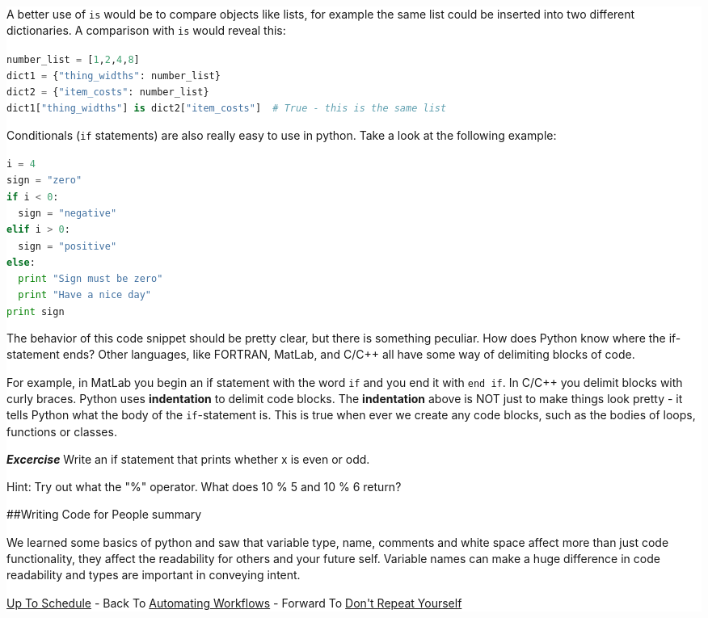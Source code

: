 A better use of `is` would be to compare objects like lists, for example the same list could be inserted into two different dictionaries. A comparison with `is` would reveal this:

```python
number_list = [1,2,4,8]
dict1 = {"thing_widths": number_list}
dict2 = {"item_costs": number_list}
dict1["thing_widths"] is dict2["item_costs"]  # True - this is the same list
```

Conditionals (`if` statements) are also really easy to use in python. Take
a look at the following example:

```python
i = 4
sign = "zero"
if i < 0:
  sign = "negative"
elif i > 0:
  sign = "positive"
else:
  print "Sign must be zero"
  print "Have a nice day"
print sign
```

The behavior of this code snippet should be pretty clear, but there is
something peculiar. How does Python know where the if-statement ends?
Other languages, like FORTRAN, MatLab, and C/C++ all have some way of
delimiting blocks of code.

For example, in MatLab you begin an if statement with the word `if`
and you end it with `end if`. In C/C++ you delimit blocks with curly
braces. Python uses **indentation** to delimit code blocks. The
**indentation** above is NOT just to make things look pretty - it
tells Python what the body of the `if`-statement is. This is true when
ever we create any code blocks, such as the bodies of loops, functions
or classes.

***Excercise***
Write an if statement that prints whether x is even or odd.

Hint: Try out what the "%" operator. What does 10 % 5 and 10 % 6 return?


##Writing Code for People summary

We learned some basics of python and saw that variable type, name, comments and white space affect more than just code functionality, they affect the readability for others and your future self.
Variable names can make a huge difference in code readability and types are important in conveying intent. 

[Up To Schedule](../../README.md) - Back To [Automating Workflows](../../shell/automation/Readme.md) - Forward To [Don't Repeat Yourself](../dont_repeat_yourself/Readme.md)
